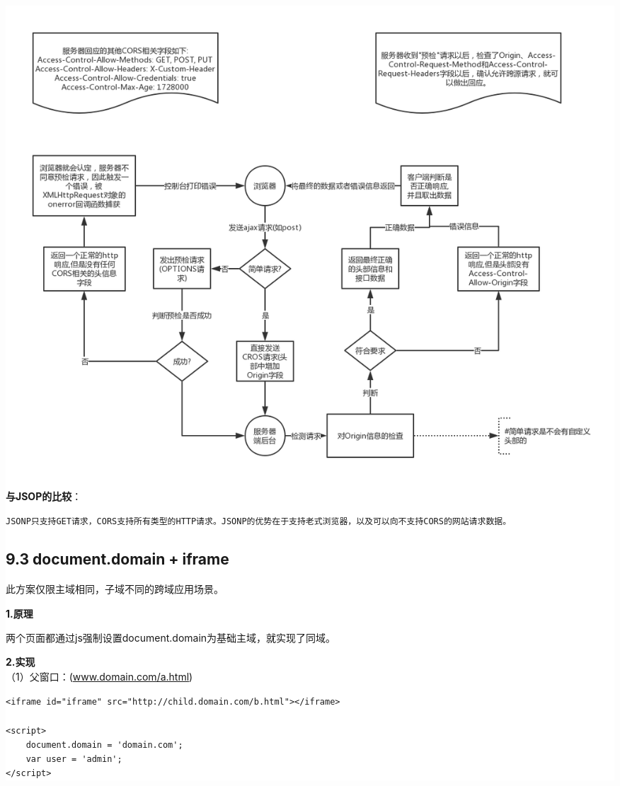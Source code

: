 ![Alt text](https://github.com/ddduanlian/http_note/raw/master/assets/7.jpg)

**与JSOP的比较**：<br>

    JSONP只支持GET请求，CORS支持所有类型的HTTP请求。JSONP的优势在于支持老式浏览器，以及可以向不支持CORS的网站请求数据。

## 9.3 document.domain + iframe
此方案仅限主域相同，子域不同的跨域应用场景。<br>

**1.原理**<br>

两个页面都通过js强制设置document.domain为基础主域，就实现了同域。

**2.实现**<br>
（1）父窗口：(www.domain.com/a.html)

```
<iframe id="iframe" src="http://child.domain.com/b.html"></iframe>

<script>
    document.domain = 'domain.com';
    var user = 'admin';
</script>
```
